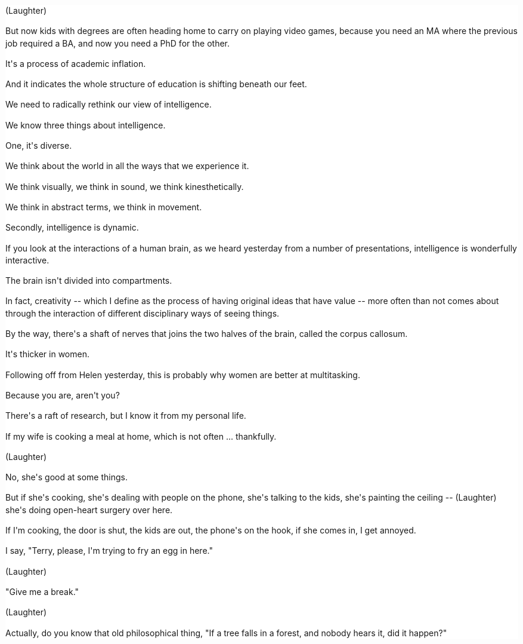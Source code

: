 (Laughter)

But now kids with degrees are often heading home to carry on playing video games, because you need an MA where the previous job required a BA, and now you need a PhD for the other.

It's a process of academic inflation. 

And it indicates the whole structure of education is shifting beneath our feet.

We need to radically rethink our view of intelligence.

We know three things about intelligence. 

One, it's diverse.

We think about the world in all the ways that we experience it.

We think visually, we think in sound, we think kinesthetically.

We think in abstract terms, we think in movement.

Secondly, intelligence is dynamic.

If you look at the interactions of a human brain, as we heard yesterday from a number of presentations, intelligence is wonderfully interactive. 

The brain isn't divided into compartments.

In fact, creativity -- which I define as the process of having original ideas that have value -- more often than not comes about through the interaction of different disciplinary ways of seeing things. 

By the way, there's a shaft of nerves that joins the two halves of the brain, called the corpus callosum.

It's thicker in women.

Following off from Helen yesterday, this is probably why women are better at multitasking.

Because you are, aren't you? 

There's a raft of research, but I know it from my personal life.

If my wife is cooking a meal at home, which is not often ... thankfully.

(Laughter)

No, she's good at some things. 

But if she's cooking, she's dealing with people on the phone, she's talking to the kids, she's painting the ceiling -- (Laughter) she's doing open-heart surgery over here.

If I'm cooking, the door is shut, the kids are out, the phone's on the hook, if she comes in, I get annoyed.

I say, "Terry, please, I'm trying to fry an egg in here." 

(Laughter)

"Give me a break."

(Laughter)

Actually, do you know that old philosophical thing, "If a tree falls in a forest, and nobody hears it, did it happen?" 
